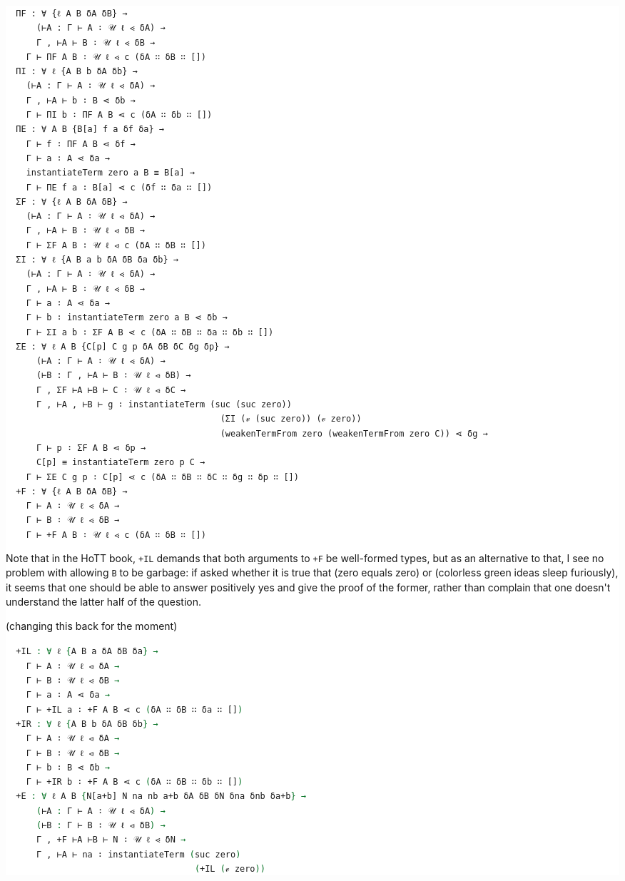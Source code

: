 ```
  ΠF : ∀ {ℓ A B δA δB} →
      (⊢A : Γ ⊢ A ∶ 𝒰 ℓ ⋖ δA) →
      Γ , ⊢A ⊢ B ∶ 𝒰 ℓ ⋖ δB →
    Γ ⊢ ΠF A B ∶ 𝒰 ℓ ⋖ c (δA ∷ δB ∷ [])
  ΠI : ∀ ℓ {A B b δA δb} →
    (⊢A : Γ ⊢ A ∶ 𝒰 ℓ ⋖ δA) →
    Γ , ⊢A ⊢ b ∶ B ⋖ δb →
    Γ ⊢ ΠI b ∶ ΠF A B ⋖ c (δA ∷ δb ∷ [])
  ΠE : ∀ A B {B[a] f a δf δa} →
    Γ ⊢ f ∶ ΠF A B ⋖ δf →
    Γ ⊢ a ∶ A ⋖ δa →
    instantiateTerm zero a B ≡ B[a] →
    Γ ⊢ ΠE f a ∶ B[a] ⋖ c (δf ∷ δa ∷ [])
  ΣF : ∀ {ℓ A B δA δB} →
    (⊢A : Γ ⊢ A ∶ 𝒰 ℓ ⋖ δA) →
    Γ , ⊢A ⊢ B ∶ 𝒰 ℓ ⋖ δB →
    Γ ⊢ ΣF A B ∶ 𝒰 ℓ ⋖ c (δA ∷ δB ∷ [])
  ΣI : ∀ ℓ {A B a b δA δB δa δb} →
    (⊢A : Γ ⊢ A ∶ 𝒰 ℓ ⋖ δA) →
    Γ , ⊢A ⊢ B ∶ 𝒰 ℓ ⋖ δB →
    Γ ⊢ a ∶ A ⋖ δa →
    Γ ⊢ b ∶ instantiateTerm zero a B ⋖ δb →
    Γ ⊢ ΣI a b ∶ ΣF A B ⋖ c (δA ∷ δB ∷ δa ∷ δb ∷ [])
  ΣE : ∀ ℓ A B {C[p] C g p δA δB δC δg δp} →
      (⊢A : Γ ⊢ A ∶ 𝒰 ℓ ⋖ δA) →
      (⊢B : Γ , ⊢A ⊢ B ∶ 𝒰 ℓ ⋖ δB) →
      Γ , ΣF ⊢A ⊢B ⊢ C ∶ 𝒰 ℓ ⋖ δC →
      Γ , ⊢A , ⊢B ⊢ g ∶ instantiateTerm (suc (suc zero))
                                          (ΣI (𝓋 (suc zero)) (𝓋 zero))
                                          (weakenTermFrom zero (weakenTermFrom zero C)) ⋖ δg →
      Γ ⊢ p ∶ ΣF A B ⋖ δp →
      C[p] ≡ instantiateTerm zero p C →
    Γ ⊢ ΣE C g p ∶ C[p] ⋖ c (δA ∷ δB ∷ δC ∷ δg ∷ δp ∷ [])
  +F : ∀ {ℓ A B δA δB} →
    Γ ⊢ A ∶ 𝒰 ℓ ⋖ δA →
    Γ ⊢ B ∶ 𝒰 ℓ ⋖ δB →
    Γ ⊢ +F A B ∶ 𝒰 ℓ ⋖ c (δA ∷ δB ∷ [])
```

Note that in the HoTT book, `+IL` demands that both arguments to `+F` be well-formed types, but as an alternative to that, I see no problem with allowing `B` to be garbage: if asked whether it is true that (zero equals zero) or (colorless green ideas sleep furiously), it seems that one should be able to answer positively yes and give the proof of the former, rather than complain that one doesn't understand the latter half of the question.

(changing this back for the moment)

```agda
  +IL : ∀ ℓ {A B a δA δB δa} →
    Γ ⊢ A ∶ 𝒰 ℓ ⋖ δA →
    Γ ⊢ B ∶ 𝒰 ℓ ⋖ δB →
    Γ ⊢ a ∶ A ⋖ δa →
    Γ ⊢ +IL a ∶ +F A B ⋖ c (δA ∷ δB ∷ δa ∷ [])
  +IR : ∀ ℓ {A B b δA δB δb} →
    Γ ⊢ A ∶ 𝒰 ℓ ⋖ δA →
    Γ ⊢ B ∶ 𝒰 ℓ ⋖ δB →
    Γ ⊢ b ∶ B ⋖ δb →
    Γ ⊢ +IR b ∶ +F A B ⋖ c (δA ∷ δB ∷ δb ∷ [])
  +E : ∀ ℓ A B {N[a+b] N na nb a+b δA δB δN δna δnb δa+b} →
      (⊢A : Γ ⊢ A ∶ 𝒰 ℓ ⋖ δA) →
      (⊢B : Γ ⊢ B ∶ 𝒰 ℓ ⋖ δB) →
      Γ , +F ⊢A ⊢B ⊢ N ∶ 𝒰 ℓ ⋖ δN →
      Γ , ⊢A ⊢ na ∶ instantiateTerm (suc zero)
                                     (+IL (𝓋 zero))
```